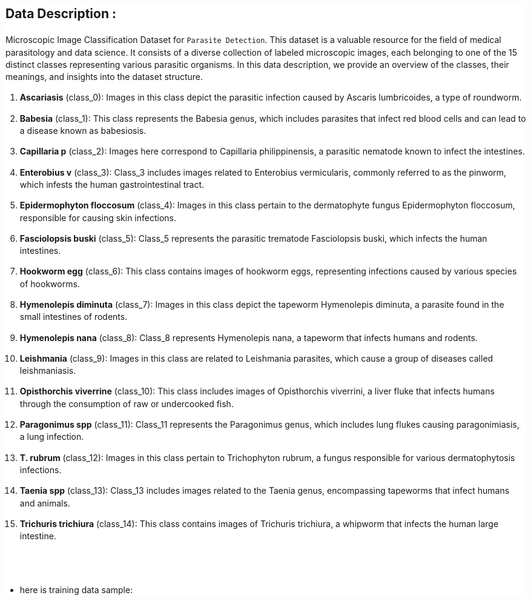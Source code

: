 ## Data Description :

Microscopic Image Classification Dataset for `Parasite Detection`. This dataset is a valuable resource for the field of medical parasitology and data science. It consists of a diverse collection of labeled microscopic images, each belonging to one of the 15 distinct classes representing various parasitic organisms. In this data description, we provide an overview of the classes, their meanings, and insights into the dataset structure.

1. **Ascariasis** (class_0): Images in this class depict the parasitic infection caused by Ascaris lumbricoides, a type of roundworm.

2. **Babesia** (class_1): This class represents the Babesia genus, which includes parasites that infect red blood cells and can lead to a disease known as babesiosis.

3. **Capillaria p** (class_2): Images here correspond to Capillaria philippinensis, a parasitic nematode known to infect the intestines.

4. **Enterobius v** (class_3): Class_3 includes images related to Enterobius vermicularis, commonly referred to as the pinworm, which infests the human gastrointestinal tract.

5. **Epidermophyton floccosum** (class_4): Images in this class pertain to the dermatophyte fungus Epidermophyton floccosum, responsible for causing skin infections.

6. **Fasciolopsis buski** (class_5): Class_5 represents the parasitic trematode Fasciolopsis buski, which infects the human intestines.

7. **Hookworm egg** (class_6): This class contains images of hookworm eggs, representing infections caused by various species of hookworms.

8. **Hymenolepis diminuta** (class_7): Images in this class depict the tapeworm Hymenolepis diminuta, a parasite found in the small intestines of rodents.

9. **Hymenolepis nana** (class_8): Class_8 represents Hymenolepis nana, a tapeworm that infects humans and rodents.

10. **Leishmania** (class_9): Images in this class are related to Leishmania parasites, which cause a group of diseases called leishmaniasis.

11. **Opisthorchis viverrine** (class_10): This class includes images of Opisthorchis viverrini, a liver fluke that infects humans through the consumption of raw or undercooked fish.

12. **Paragonimus spp** (class_11): Class_11 represents the Paragonimus genus, which includes lung flukes causing paragonimiasis, a lung infection.

13. **T. rubrum** (class_12): Images in this class pertain to Trichophyton rubrum, a fungus responsible for various dermatophytosis infections.

14. **Taenia spp** (class_13): Class_13 includes images related to the Taenia genus, encompassing tapeworms that infect humans and animals.

15. **Trichuris trichiura** (class_14): This class contains images of Trichuris trichiura, a whipworm that infects the human large intestine.

<br>
<br>

- here is training data sample:
